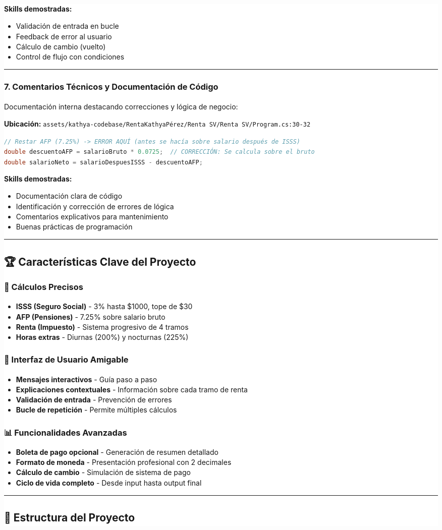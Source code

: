 **Skills demostradas:**
- Validación de entrada en bucle
- Feedback de error al usuario
- Cálculo de cambio (vuelto)
- Control de flujo con condiciones

---

### 7. **Comentarios Técnicos y Documentación de Código**

Documentación interna destacando correcciones y lógica de negocio:

**Ubicación:** `assets/kathya-codebase/RentaKathyaPérez/Renta SV/Renta SV/Program.cs:30-32`

```csharp
// Restar AFP (7.25%) -> ERROR AQUÍ (antes se hacía sobre salario después de ISSS)
double descuentoAFP = salarioBruto * 0.0725;  // CORRECCIÓN: Se calcula sobre el bruto
double salarioNeto = salarioDespuesISSS - descuentoAFP;
```

**Skills demostradas:**
- Documentación clara de código
- Identificación y corrección de errores de lógica
- Comentarios explicativos para mantenimiento
- Buenas prácticas de programación

---

## 🏆 Características Clave del Proyecto

### 🧮 Cálculos Precisos
- **ISSS (Seguro Social)** - 3% hasta $1000, tope de $30
- **AFP (Pensiones)** - 7.25% sobre salario bruto
- **Renta (Impuesto)** - Sistema progresivo de 4 tramos
- **Horas extras** - Diurnas (200%) y nocturnas (225%)

### 💬 Interfaz de Usuario Amigable
- **Mensajes interactivos** - Guía paso a paso
- **Explicaciones contextuales** - Información sobre cada tramo de renta
- **Validación de entrada** - Prevención de errores
- **Bucle de repetición** - Permite múltiples cálculos

### 📊 Funcionalidades Avanzadas
- **Boleta de pago opcional** - Generación de resumen detallado
- **Formato de moneda** - Presentación profesional con 2 decimales
- **Cálculo de cambio** - Simulación de sistema de pago
- **Ciclo de vida completo** - Desde input hasta output final

---

## 📂 Estructura del Proyecto
